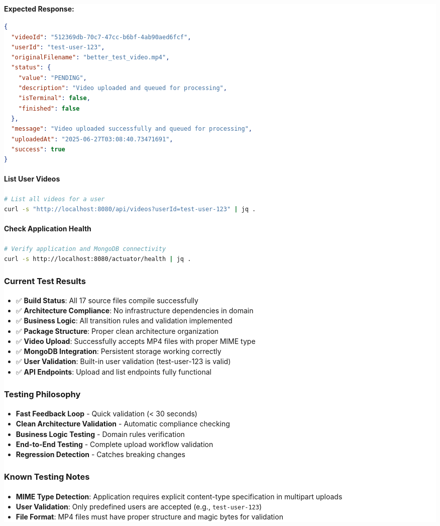**Expected Response:**
```json
{
  "videoId": "512369db-70c7-47cc-b6bf-4ab90aed6fcf",
  "userId": "test-user-123",
  "originalFilename": "better_test_video.mp4",
  "status": {
    "value": "PENDING",
    "description": "Video uploaded and queued for processing",
    "isTerminal": false,
    "finished": false
  },
  "message": "Video uploaded successfully and queued for processing",
  "uploadedAt": "2025-06-27T03:08:40.73471691",
  "success": true
}
```

#### List User Videos
```bash
# List all videos for a user
curl -s "http://localhost:8080/api/videos?userId=test-user-123" | jq .
```

#### Check Application Health
```bash
# Verify application and MongoDB connectivity
curl -s http://localhost:8080/actuator/health | jq .
```

### Current Test Results
- ✅ **Build Status**: All 17 source files compile successfully
- ✅ **Architecture Compliance**: No infrastructure dependencies in domain
- ✅ **Business Logic**: All transition rules and validation implemented
- ✅ **Package Structure**: Proper clean architecture organization
- ✅ **Video Upload**: Successfully accepts MP4 files with proper MIME type
- ✅ **MongoDB Integration**: Persistent storage working correctly
- ✅ **User Validation**: Built-in user validation (test-user-123 is valid)
- ✅ **API Endpoints**: Upload and list endpoints fully functional

### Testing Philosophy
- **Fast Feedback Loop** - Quick validation (< 30 seconds)
- **Clean Architecture Validation** - Automatic compliance checking
- **Business Logic Testing** - Domain rules verification
- **End-to-End Testing** - Complete upload workflow validation
- **Regression Detection** - Catches breaking changes

### Known Testing Notes
- **MIME Type Detection**: Application requires explicit content-type specification in multipart uploads
- **User Validation**: Only predefined users are accepted (e.g., `test-user-123`)
- **File Format**: MP4 files must have proper structure and magic bytes for validation
